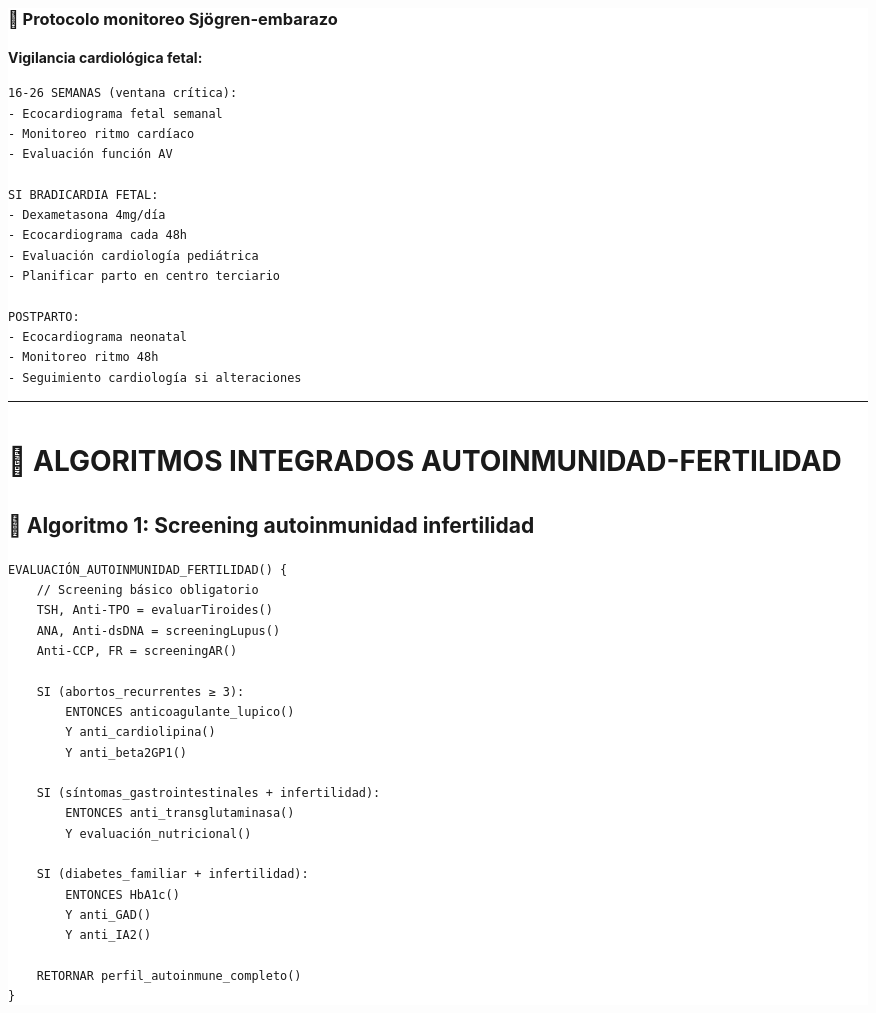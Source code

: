 ### 💊 Protocolo monitoreo Sjögren-embarazo
**Vigilancia cardiológica fetal:**
```
16-26 SEMANAS (ventana crítica):
- Ecocardiograma fetal semanal
- Monitoreo ritmo cardíaco
- Evaluación función AV

SI BRADICARDIA FETAL:
- Dexametasona 4mg/día
- Ecocardiograma cada 48h
- Evaluación cardiología pediátrica
- Planificar parto en centro terciario

POSTPARTO:
- Ecocardiograma neonatal
- Monitoreo ritmo 48h
- Seguimiento cardiología si alteraciones
```

---

# 🤖 ALGORITMOS INTEGRADOS AUTOINMUNIDAD-FERTILIDAD

## 🔄 Algoritmo 1: Screening autoinmunidad infertilidad

```
EVALUACIÓN_AUTOINMUNIDAD_FERTILIDAD() {
    // Screening básico obligatorio
    TSH, Anti-TPO = evaluarTiroides()
    ANA, Anti-dsDNA = screeningLupus()
    Anti-CCP, FR = screeningAR()
    
    SI (abortos_recurrentes ≥ 3):
        ENTONCES anticoagulante_lupico()
        Y anti_cardiolipina()
        Y anti_beta2GP1()
    
    SI (síntomas_gastrointestinales + infertilidad):
        ENTONCES anti_transglutaminasa()
        Y evaluación_nutricional()
    
    SI (diabetes_familiar + infertilidad):
        ENTONCES HbA1c()
        Y anti_GAD()
        Y anti_IA2()
    
    RETORNAR perfil_autoinmune_completo()
}
```
